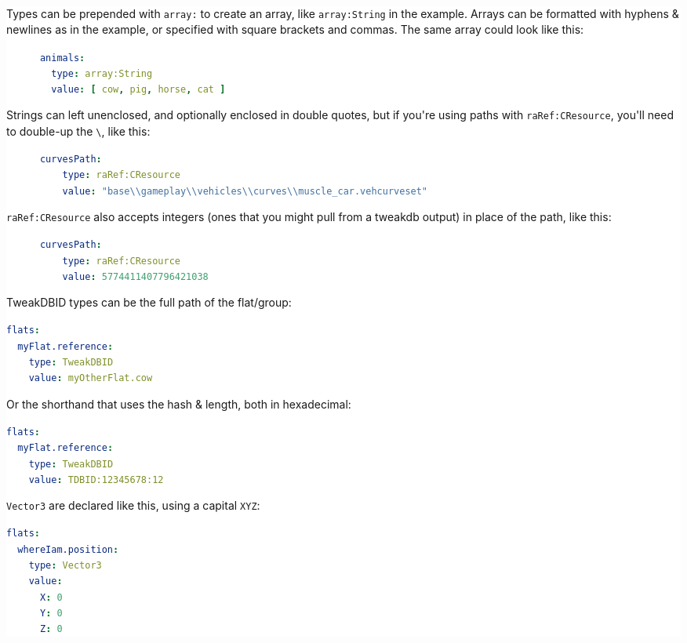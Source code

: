 Types can be prepended with `array:` to create an array, like `array:String` in the example. Arrays can be formatted with hyphens & newlines as in the example, or specified with square brackets and commas. The same array could look like this:

```yaml
      animals:
        type: array:String
        value: [ cow, pig, horse, cat ]
```

Strings can left unenclosed, and optionally enclosed in double quotes, but if you're using paths with `raRef:CResource`, you'll need to double-up the `\`, like this:

```yaml
      curvesPath:
          type: raRef:CResource
          value: "base\\gameplay\\vehicles\\curves\\muscle_car.vehcurveset"
```

`raRef:CResource` also accepts integers (ones that you might pull from a tweakdb output) in place of the path, like this:

```yaml
      curvesPath:
          type: raRef:CResource
          value: 5774411407796421038
```

TweakDBID types can be the full path of the flat/group:

```yaml
flats:
  myFlat.reference:
    type: TweakDBID
    value: myOtherFlat.cow
```

Or the shorthand that uses the hash & length, both in hexadecimal:

```yaml
flats:
  myFlat.reference:
    type: TweakDBID
    value: TDBID:12345678:12
```

`Vector3` are declared like this, using a capital `XYZ`:

```yaml
flats:
  whereIam.position:
    type: Vector3
    value: 
      X: 0
      Y: 0
      Z: 0 
```
